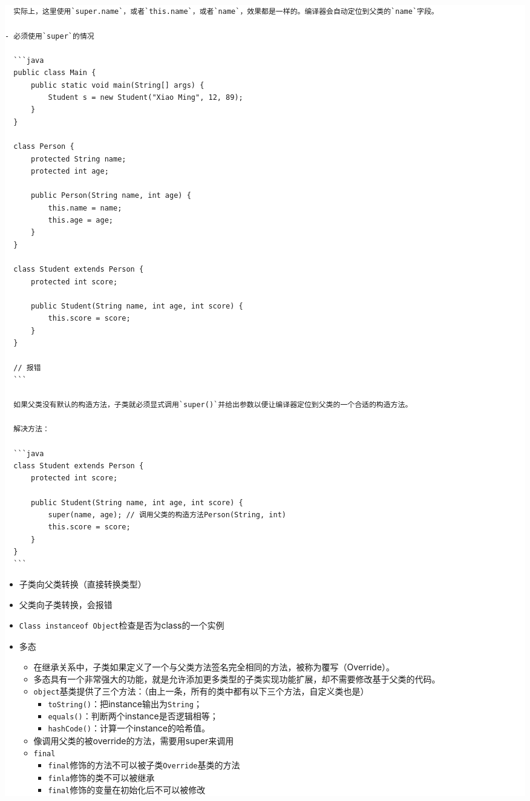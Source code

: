       实际上，这里使用`super.name`，或者`this.name`，或者`name`，效果都是一样的。编译器会自动定位到父类的`name`字段。

    - 必须使用`super`的情况

      ```java
      public class Main {
          public static void main(String[] args) {
              Student s = new Student("Xiao Ming", 12, 89);
          }
      }
      
      class Person {
          protected String name;
          protected int age;
      
          public Person(String name, int age) {
              this.name = name;
              this.age = age;
          }
      }
      
      class Student extends Person {
          protected int score;
      
          public Student(String name, int age, int score) {
              this.score = score;
          }
      }
      
      // 报错
      ```

      如果父类没有默认的构造方法，子类就必须显式调用`super()`并给出参数以便让编译器定位到父类的一个合适的构造方法。

      解决方法：

      ```java
      class Student extends Person {
          protected int score;
      
          public Student(String name, int age, int score) {
              super(name, age); // 调用父类的构造方法Person(String, int)
              this.score = score;
          }
      }	
      ```

  - 子类向父类转换（直接转换类型）

  - 父类向子类转换，会报错
  
  - `Class instanceof Object`检查是否为class的一个实例
  
- 多态

  - 在继承关系中，子类如果定义了一个与父类方法签名完全相同的方法，被称为覆写（Override）。
  - 多态具有一个非常强大的功能，就是允许添加更多类型的子类实现功能扩展，却不需要修改基于父类的代码。
  - `object`基类提供了三个方法：（由上一条，所有的类中都有以下三个方法，自定义类也是）
    - `toString()`：把instance输出为`String`；
    - `equals()`：判断两个instance是否逻辑相等；
    - `hashCode()`：计算一个instance的哈希值。
  - 像调用父类的被override的方法，需要用super来调用
  - `final`
    - `final`修饰的方法不可以被子类`Override`基类的方法
    - `finla`修饰的类不可以被继承
    - `final`修饰的变量在初始化后不可以被修改
